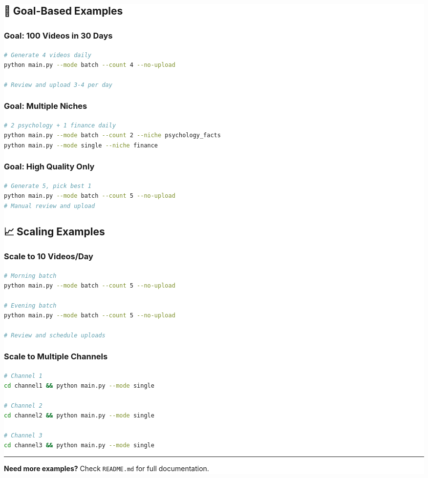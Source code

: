 ## 🎯 Goal-Based Examples

### Goal: 100 Videos in 30 Days

```bash
# Generate 4 videos daily
python main.py --mode batch --count 4 --no-upload

# Review and upload 3-4 per day
```

### Goal: Multiple Niches

```bash
# 2 psychology + 1 finance daily
python main.py --mode batch --count 2 --niche psychology_facts
python main.py --mode single --niche finance
```

### Goal: High Quality Only

```bash
# Generate 5, pick best 1
python main.py --mode batch --count 5 --no-upload
# Manual review and upload
```

## 📈 Scaling Examples

### Scale to 10 Videos/Day

```bash
# Morning batch
python main.py --mode batch --count 5 --no-upload

# Evening batch
python main.py --mode batch --count 5 --no-upload

# Review and schedule uploads
```

### Scale to Multiple Channels

```bash
# Channel 1
cd channel1 && python main.py --mode single

# Channel 2
cd channel2 && python main.py --mode single

# Channel 3
cd channel3 && python main.py --mode single
```

---

**Need more examples?** Check `README.md` for full documentation.
